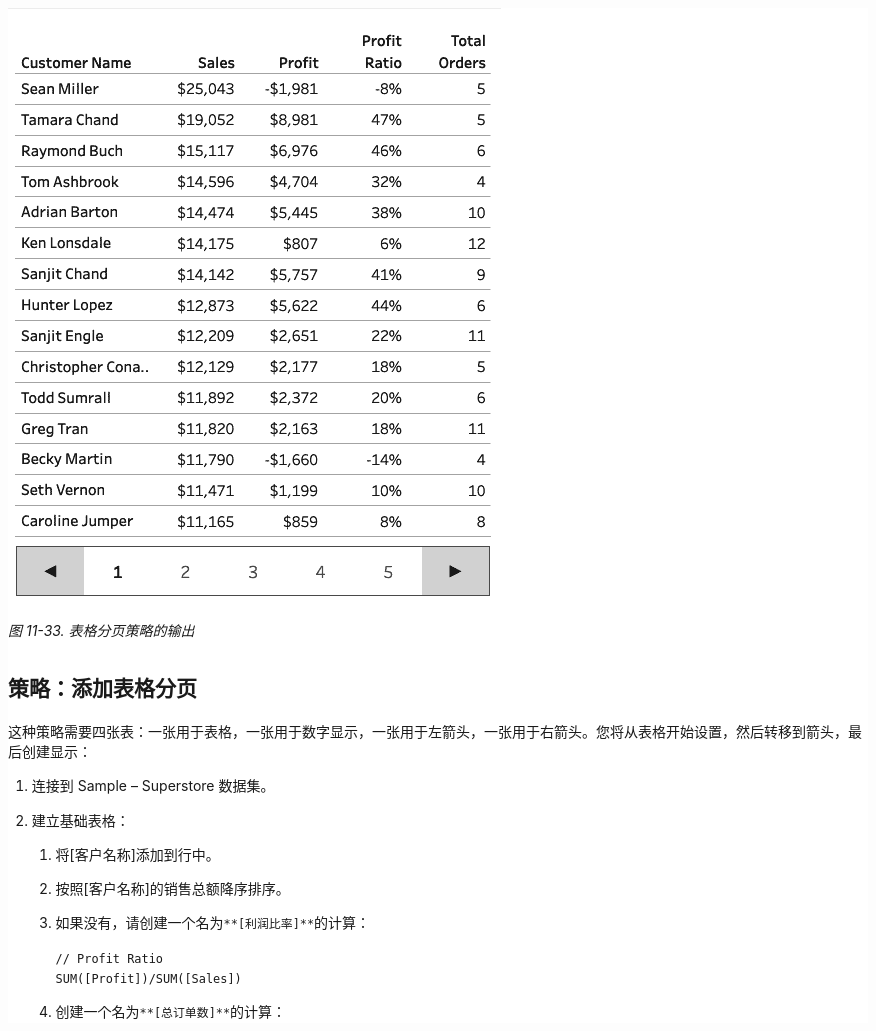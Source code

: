 ![表格分页策略的输出](img/TAST_1133.png)

###### 图 11-33\. 表格分页策略的输出

## 策略：添加表格分页

这种策略需要四张表：一张用于表格，一张用于数字显示，一张用于左箭头，一张用于右箭头。您将从表格开始设置，然后转移到箭头，最后创建显示：

1.  连接到 Sample – Superstore 数据集。

1.  建立基础表格：

    1.  将[客户名称]添加到行中。

    1.  按照[客户名称]的销售总额降序排序。

    1.  如果没有，请创建一个名为`**[利润比率]**`的计算：

        ```
        // Profit Ratio
        SUM([Profit])/SUM([Sales])
        ```

    1.  创建一个名为`**[总订单数]**`的计算：
